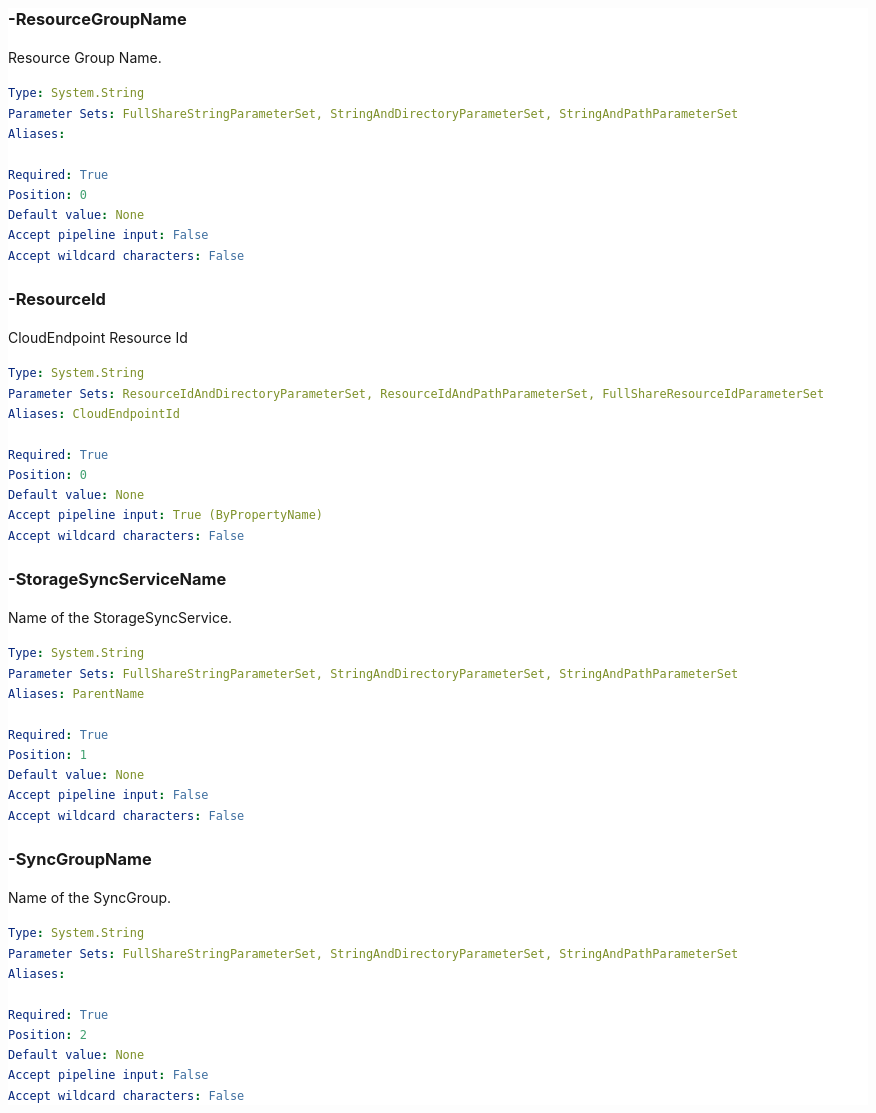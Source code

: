 ### -ResourceGroupName
Resource Group Name.

```yaml
Type: System.String
Parameter Sets: FullShareStringParameterSet, StringAndDirectoryParameterSet, StringAndPathParameterSet
Aliases:

Required: True
Position: 0
Default value: None
Accept pipeline input: False
Accept wildcard characters: False
```

### -ResourceId
CloudEndpoint Resource Id

```yaml
Type: System.String
Parameter Sets: ResourceIdAndDirectoryParameterSet, ResourceIdAndPathParameterSet, FullShareResourceIdParameterSet
Aliases: CloudEndpointId

Required: True
Position: 0
Default value: None
Accept pipeline input: True (ByPropertyName)
Accept wildcard characters: False
```

### -StorageSyncServiceName
Name of the StorageSyncService.

```yaml
Type: System.String
Parameter Sets: FullShareStringParameterSet, StringAndDirectoryParameterSet, StringAndPathParameterSet
Aliases: ParentName

Required: True
Position: 1
Default value: None
Accept pipeline input: False
Accept wildcard characters: False
```

### -SyncGroupName
Name of the SyncGroup.

```yaml
Type: System.String
Parameter Sets: FullShareStringParameterSet, StringAndDirectoryParameterSet, StringAndPathParameterSet
Aliases:

Required: True
Position: 2
Default value: None
Accept pipeline input: False
Accept wildcard characters: False
```
